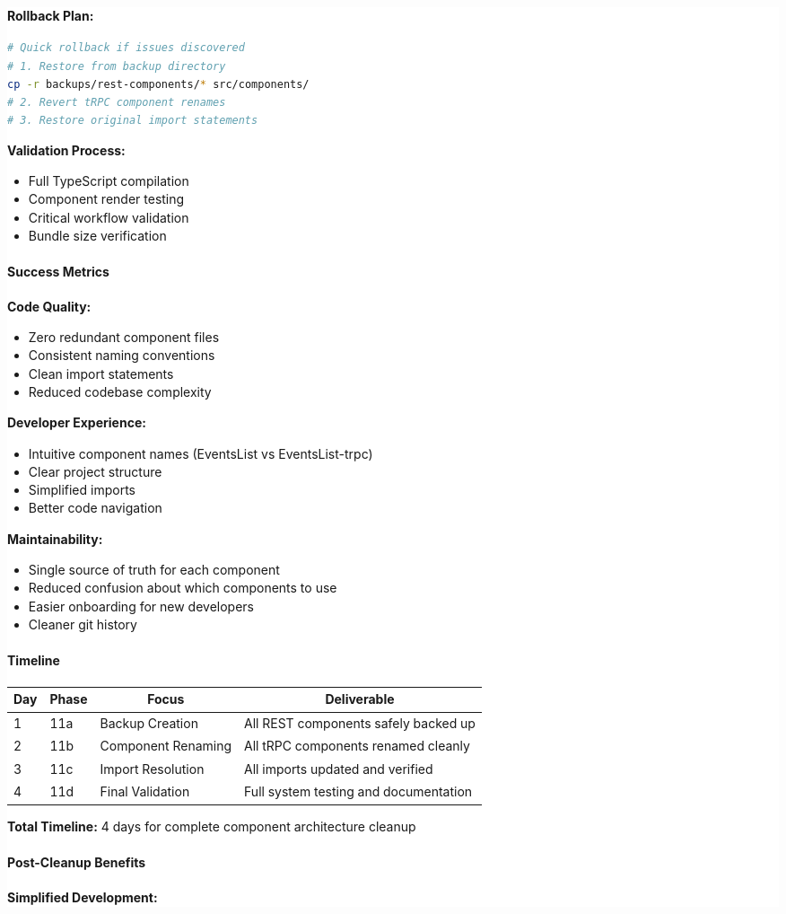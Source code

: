 **Rollback Plan:**

```bash
# Quick rollback if issues discovered
# 1. Restore from backup directory
cp -r backups/rest-components/* src/components/
# 2. Revert tRPC component renames
# 3. Restore original import statements
```

**Validation Process:**

- Full TypeScript compilation
- Component render testing
- Critical workflow validation
- Bundle size verification

#### **Success Metrics**

**Code Quality:**

- Zero redundant component files
- Consistent naming conventions
- Clean import statements
- Reduced codebase complexity

**Developer Experience:**

- Intuitive component names (EventsList vs EventsList-trpc)
- Clear project structure
- Simplified imports
- Better code navigation

**Maintainability:**

- Single source of truth for each component
- Reduced confusion about which components to use
- Easier onboarding for new developers
- Cleaner git history

#### **Timeline**

| Day | Phase | Focus              | Deliverable                           |
| --- | ----- | ------------------ | ------------------------------------- |
| 1   | 11a   | Backup Creation    | All REST components safely backed up  |
| 2   | 11b   | Component Renaming | All tRPC components renamed cleanly   |
| 3   | 11c   | Import Resolution  | All imports updated and verified      |
| 4   | 11d   | Final Validation   | Full system testing and documentation |

**Total Timeline:** 4 days for complete component architecture cleanup

#### **Post-Cleanup Benefits**

**Simplified Development:**
